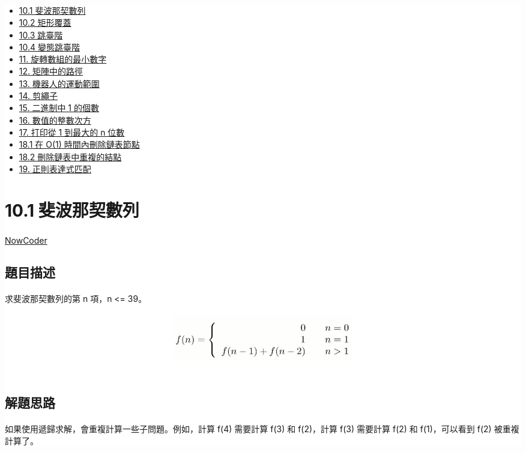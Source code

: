 
* [10.1 斐波那契數列](#101-斐波那契數列)
* [10.2 矩形覆蓋](#102-矩形覆蓋)
* [10.3 跳臺階](#103-跳臺階)
* [10.4 變態跳臺階](#104-變態跳臺階)
* [11. 旋轉數組的最小數字](#11-旋轉數組的最小數字)
* [12. 矩陣中的路徑](#12-矩陣中的路徑)
* [13. 機器人的運動範圍](#13-機器人的運動範圍)
* [14. 剪繩子](#14-剪繩子)
* [15. 二進制中 1 的個數](#15-二進制中-1-的個數)
* [16. 數值的整數次方](#16-數值的整數次方)
* [17. 打印從 1 到最大的 n 位數](#17-打印從-1-到最大的-n-位數)
* [18.1 在 O(1) 時間內刪除鏈表節點](#181-在-o1-時間內刪除鏈表節點)
* [18.2 刪除鏈表中重複的結點](#182-刪除鏈表中重複的結點)
* [19. 正則表達式匹配](#19-正則表達式匹配)



# 10.1 斐波那契數列

[NowCoder](https://www.nowcoder.com/practice/c6c7742f5ba7442aada113136ddea0c3?tpId=13&tqId=11160&tPage=1&rp=1&ru=/ta/coding-interviews&qru=/ta/coding-interviews/question-ranking)

## 題目描述

求斐波那契數列的第 n 項，n <= 39。



<div align="center"> <img src="pics/45be9587-6069-4ab7-b9ac-840db1a53744.jpg" width="300px"> </div><br>

## 解題思路

如果使用遞歸求解，會重複計算一些子問題。例如，計算 f(4) 需要計算 f(3) 和 f(2)，計算 f(3) 需要計算 f(2) 和 f(1)，可以看到 f(2) 被重複計算了。
